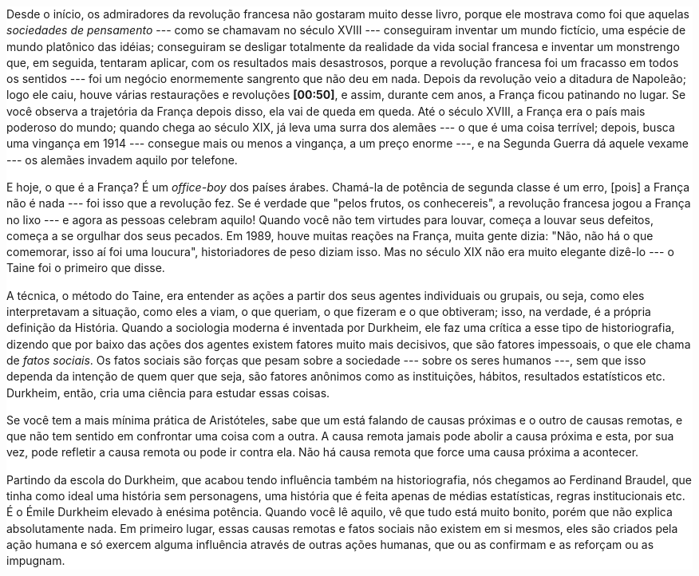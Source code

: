 Desde o início, os admiradores da revolução francesa não gostaram muito desse livro, porque ele mostrava como foi que aquelas *sociedades de pensamento* --- como se chamavam no século XVIII --- conseguiram inventar um mundo fictício, uma espécie de mundo platônico das idéias; conseguiram se desligar totalmente da realidade da vida social francesa e inventar um monstrengo que, em seguida, tentaram aplicar, com os resultados mais desastrosos, porque a revolução francesa foi um fracasso em todos os sentidos --- foi um negócio enormemente sangrento que não deu em nada. Depois da revolução veio a ditadura de Napoleão; logo ele caiu, houve várias restaurações e revoluções **\[00:50\]**, e assim, durante cem anos, a França ficou patinando no lugar. Se você observa a trajetória da França depois disso, ela vai de queda em queda. Até o século XVIII, a França era o país mais poderoso do mundo; quando chega ao século XIX, já leva uma surra dos alemães --- o que é uma coisa terrível; depois, busca uma vingança em 1914 --- consegue mais ou menos a vingança, a um preço enorme ---, e na Segunda Guerra dá aquele vexame --- os alemães invadem aquilo por telefone.

E hoje, o que é a França? É um *office-boy* dos países árabes. Chamá-la de potência de segunda classe é um erro, \[pois\] a França não é nada --- foi isso que a revolução fez. Se é verdade que "pelos frutos, os conhecereis", a revolução francesa jogou a França no lixo --- e agora as pessoas celebram aquilo! Quando você não tem virtudes para louvar, começa a louvar seus defeitos, começa a se orgulhar dos seus pecados. Em 1989, houve muitas reações na França, muita gente dizia: "Não, não há o que comemorar, isso aí foi uma loucura", historiadores de peso diziam isso. Mas no século XIX não era muito elegante dizê-lo --- o Taine foi o primeiro que disse.

A técnica, o método do Taine, era entender as ações a partir dos seus agentes individuais ou grupais, ou seja, como eles interpretavam a situação, como eles a viam, o que queriam, o que fizeram e o que obtiveram; isso, na verdade, é a própria definição da História. Quando a sociologia moderna é inventada por Durkheim, ele faz uma crítica a esse tipo de historiografia, dizendo que por baixo das ações dos agentes existem fatores muito mais decisivos, que são fatores impessoais, o que ele chama de *fatos sociais*. Os fatos sociais são forças que pesam sobre a sociedade --- sobre os seres humanos ---, sem que isso dependa da intenção de quem quer que seja, são fatores anônimos como as instituições, hábitos, resultados estatísticos etc. Durkheim, então, cria uma ciência para estudar essas coisas.

Se você tem a mais mínima prática de Aristóteles, sabe que um está falando de causas próximas e o outro de causas remotas, e que não tem sentido em confrontar uma coisa com a outra. A causa remota jamais pode abolir a causa próxima e esta, por sua vez, pode refletir a causa remota ou pode ir contra ela. Não há causa remota que force uma causa próxima a acontecer.

Partindo da escola do Durkheim, que acabou tendo influência também na historiografia, nós chegamos ao Ferdinand Braudel, que tinha como ideal uma história sem personagens, uma história que é feita apenas de médias estatísticas, regras institucionais etc. É o Émile Durkheim elevado à enésima potência. Quando você lê aquilo, vê que tudo está muito bonito, porém que não explica absolutamente nada. Em primeiro lugar, essas causas remotas e fatos sociais não existem em si mesmos, eles são criados pela ação humana e só exercem alguma influência através de outras ações humanas, que ou as confirmam e as reforçam ou as impugnam.

